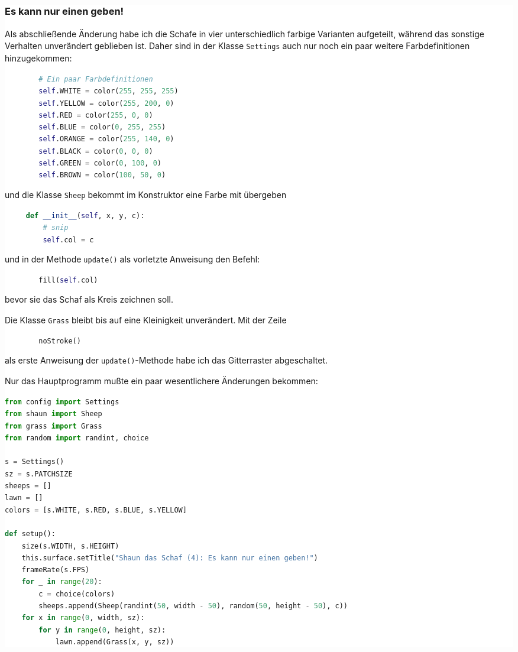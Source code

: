 ### Es kann nur einen geben!

Als abschließende Änderung habe ich die Schafe in vier unterschiedlich farbige Varianten aufgeteilt, während das sonstige Verhalten unverändert geblieben ist. Daher sind in der Klasse `Settings` auch nur noch ein paar weitere Farbdefinitionen hinzugekommen:

~~~python
        # Ein paar Farbdefinitionen
        self.WHITE = color(255, 255, 255)
        self.YELLOW = color(255, 200, 0)
        self.RED = color(255, 0, 0)
        self.BLUE = color(0, 255, 255)
        self.ORANGE = color(255, 140, 0)
        self.BLACK = color(0, 0, 0)
        self.GREEN = color(0, 100, 0)
        self.BROWN = color(100, 50, 0)
~~~
 und die Klasse `Sheep` bekommt im Konstruktor eine Farbe mit übergeben
 
~~~python
     def __init__(self, x, y, c):
         # snip
         self.col = c
~~~

und in der Methode `update()` als vorletzte Anweisung den Befehl:

~~~python
        fill(self.col)
~~~

bevor sie das Schaf als Kreis zeichnen soll.

Die Klasse `Grass` bleibt bis auf eine Kleinigkeit unverändert. Mit der Zeile

~~~python
        noStroke()
~~~

als erste Anweisung der `update()`-Methode habe ich das Gitterraster abgeschaltet.

Nur das Hauptprogramm mußte ein paar wesentlichere Änderungen bekommen:

~~~python
from config import Settings
from shaun import Sheep
from grass import Grass
from random import randint, choice

s = Settings()
sz = s.PATCHSIZE
sheeps = []
lawn = []
colors = [s.WHITE, s.RED, s.BLUE, s.YELLOW]

def setup():
    size(s.WIDTH, s.HEIGHT)
    this.surface.setTitle("Shaun das Schaf (4): Es kann nur einen geben!")
    frameRate(s.FPS)
    for _ in range(20):
        c = choice(colors)
        sheeps.append(Sheep(randint(50, width - 50), random(50, height - 50), c))
    for x in range(0, width, sz):
        for y in range(0, height, sz):
            lawn.append(Grass(x, y, sz))
~~~
